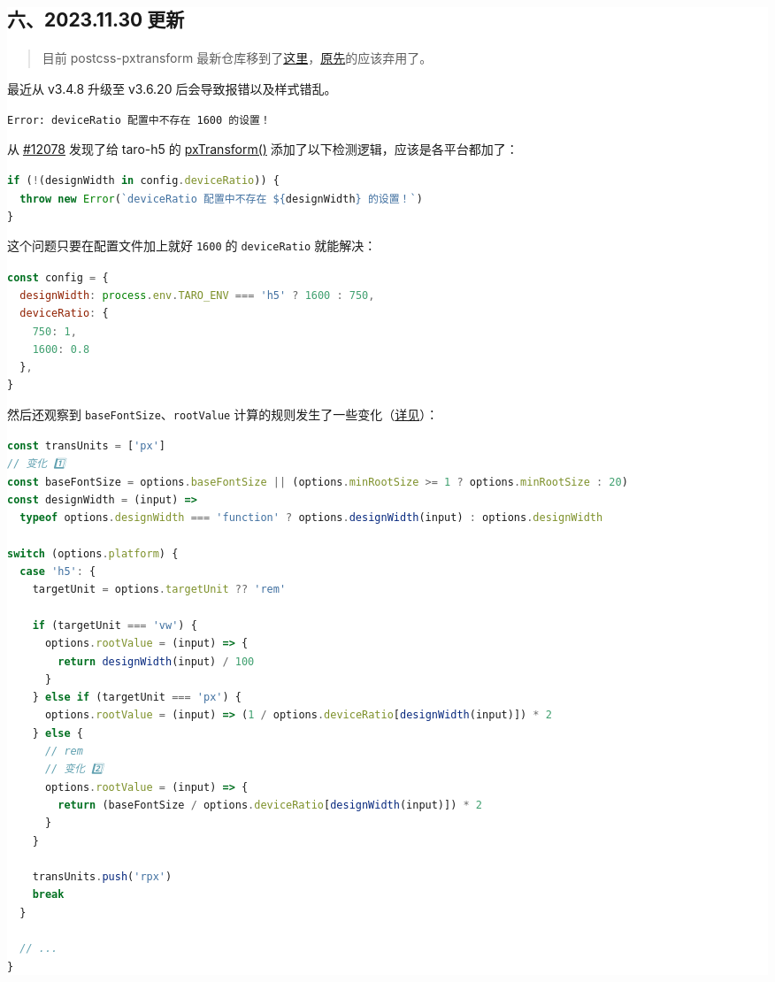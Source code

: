 ## 六、2023.11.30 更新

> 目前 postcss-pxtransform 最新仓库移到了[这里](https://github.com/NervJS/taro/blob/68f9618a5d43856462c9cdc0983f075edf01a15a/packages/postcss-pxtransform/README.md)，[原先](https://github.com/Pines-Cheng/postcss-pxtransform/)的应该弃用了。

最近从 v3.4.8 升级至 v3.6.20 后会导致报错以及样式错乱。

```text
Error: deviceRatio 配置中不存在 1600 的设置！
```

从 [#12078](https://github.com/NervJS/taro/issues/12078) 发现了给 taro-h5 的 [pxTransform()](https://github.com/NervJS/taro/blob/68f9618a5d43856462c9cdc0983f075edf01a15a/packages/taro-h5/src/api/taro.ts#L85-L87) 添加了以下检测逻辑，应该是各平台都加了：

```js
if (!(designWidth in config.deviceRatio)) {
  throw new Error(`deviceRatio 配置中不存在 ${designWidth} 的设置！`)
}
```

这个问题只要在配置文件加上就好 `1600` 的 `deviceRatio` 就能解决：

```js
const config = {
  designWidth: process.env.TARO_ENV === 'h5' ? 1600 : 750,
  deviceRatio: {
    750: 1,
    1600: 0.8
  },
}
```

然后还观察到 `baseFontSize`、`rootValue` 计算的规则发生了一些变化（[详见](https://github.com/NervJS/taro/blob/68f9618a5d43856462c9cdc0983f075edf01a15a/packages/postcss-pxtransform/index.js#L42-L98)）：

```js
const transUnits = ['px']
// 变化 1️⃣
const baseFontSize = options.baseFontSize || (options.minRootSize >= 1 ? options.minRootSize : 20)
const designWidth = (input) =>
  typeof options.designWidth === 'function' ? options.designWidth(input) : options.designWidth

switch (options.platform) {
  case 'h5': {
    targetUnit = options.targetUnit ?? 'rem'

    if (targetUnit === 'vw') {
      options.rootValue = (input) => {
        return designWidth(input) / 100
      }
    } else if (targetUnit === 'px') {
      options.rootValue = (input) => (1 / options.deviceRatio[designWidth(input)]) * 2
    } else {
      // rem
      // 变化 2️⃣
      options.rootValue = (input) => {
        return (baseFontSize / options.deviceRatio[designWidth(input)]) * 2
      }
    }

    transUnits.push('rpx')
    break
  }
  
  // ...
}
```